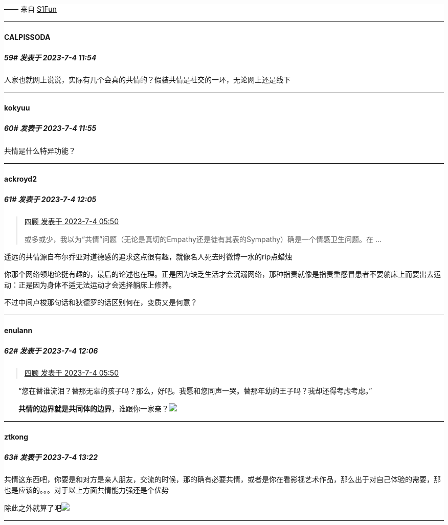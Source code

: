 —— 来自 [S1Fun](https://s1fun.koalcat.com)

*****

####  CALPISSODA  
##### 59#       发表于 2023-7-4 11:54

人家也就网上说说，实际有几个会真的共情的？假装共情是社交的一环，无论网上还是线下

*****

####  kokyuu  
##### 60#       发表于 2023-7-4 11:55

共情是什么特异功能？


*****

####  ackroyd2  
##### 61#       发表于 2023-7-4 12:05

<blockquote><a href="httphttps://bbs.saraba1st.com/2b/forum.php?mod=redirect&amp;goto=findpost&amp;pid=61540065&amp;ptid=2142896" target="_blank">四顾 发表于 2023-7-4 05:50</a>

或多或少，我以为“共情”问题（无论是真切的Empathy还是徒有其表的Sympathy）确是一个情感卫生问题。在 ...</blockquote>
遥远的共情源自布尔乔亚对道德感的追求这点很有趣，就像名人死去时微博一水的rip点蜡烛

你那个网络领地论挺有趣的，最后的论述也在理。正是因为缺乏生活才会沉溺网络，那种指责就像是指责重感冒患者不要躺床上而要出去运动：正是因为身体不适无法运动才会选择躺床上修养。

不过中间卢梭那句话和狄德罗的话区别何在，变质又是何意？

*****

####  enulann  
##### 62#       发表于 2023-7-4 12:06

<blockquote><a href="httphttps://bbs.saraba1st.com/2b/forum.php?mod=redirect&amp;goto=findpost&amp;pid=61540065&amp;ptid=2142896" target="_blank">四顾 发表于 2023-7-4 05:50</a></blockquote>　　“您在替谁流泪？替那无辜的孩子吗？那么，好吧。我愿和您同声一哭。替那年幼的王子吗？我却还得考虑考虑。”

　　<strong>共情的边界就是共同体的边界</strong>，谁跟你一家亲？<img src="https://static.saraba1st.com/image/smiley/face2017/016.png" referrerpolicy="no-referrer">


*****

####  ztkong  
##### 63#       发表于 2023-7-4 13:22

共情这东西吧，你要是和对方是亲人朋友，交流的时候，那的确有必要共情，或者是你在看影视艺术作品，那么出于对自己体验的需要，那也是应该的。。。对于以上方面共情能力强还是个优势

除此之外就算了吧<img src="https://static.saraba1st.com/image/smiley/face2017/004.gif" referrerpolicy="no-referrer">


*****
